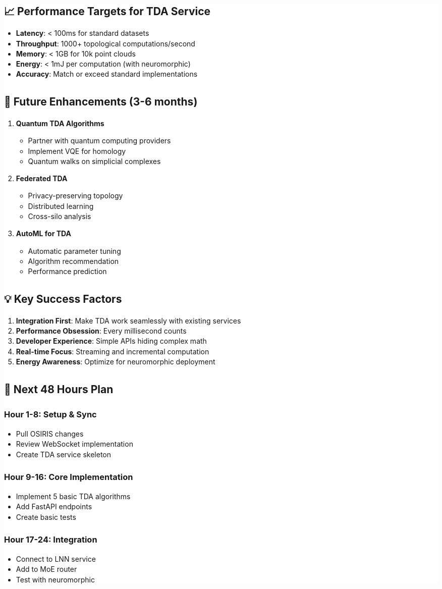 ## 📈 Performance Targets for TDA Service

- **Latency**: < 100ms for standard datasets
- **Throughput**: 1000+ topological computations/second
- **Memory**: < 1GB for 10k point clouds
- **Energy**: < 1mJ per computation (with neuromorphic)
- **Accuracy**: Match or exceed standard implementations

## 🔮 Future Enhancements (3-6 months)

1. **Quantum TDA Algorithms**
   - Partner with quantum computing providers
   - Implement VQE for homology
   - Quantum walks on simplicial complexes

2. **Federated TDA**
   - Privacy-preserving topology
   - Distributed learning
   - Cross-silo analysis

3. **AutoML for TDA**
   - Automatic parameter tuning
   - Algorithm recommendation
   - Performance prediction

## 💡 Key Success Factors

1. **Integration First**: Make TDA work seamlessly with existing services
2. **Performance Obsession**: Every millisecond counts
3. **Developer Experience**: Simple APIs hiding complex math
4. **Real-time Focus**: Streaming and incremental computation
5. **Energy Awareness**: Optimize for neuromorphic deployment

## 🚀 Next 48 Hours Plan

### Hour 1-8: Setup & Sync
- Pull OSIRIS changes
- Review WebSocket implementation
- Create TDA service skeleton

### Hour 9-16: Core Implementation
- Implement 5 basic TDA algorithms
- Add FastAPI endpoints
- Create basic tests

### Hour 17-24: Integration
- Connect to LNN service
- Add to MoE router
- Test with neuromorphic
